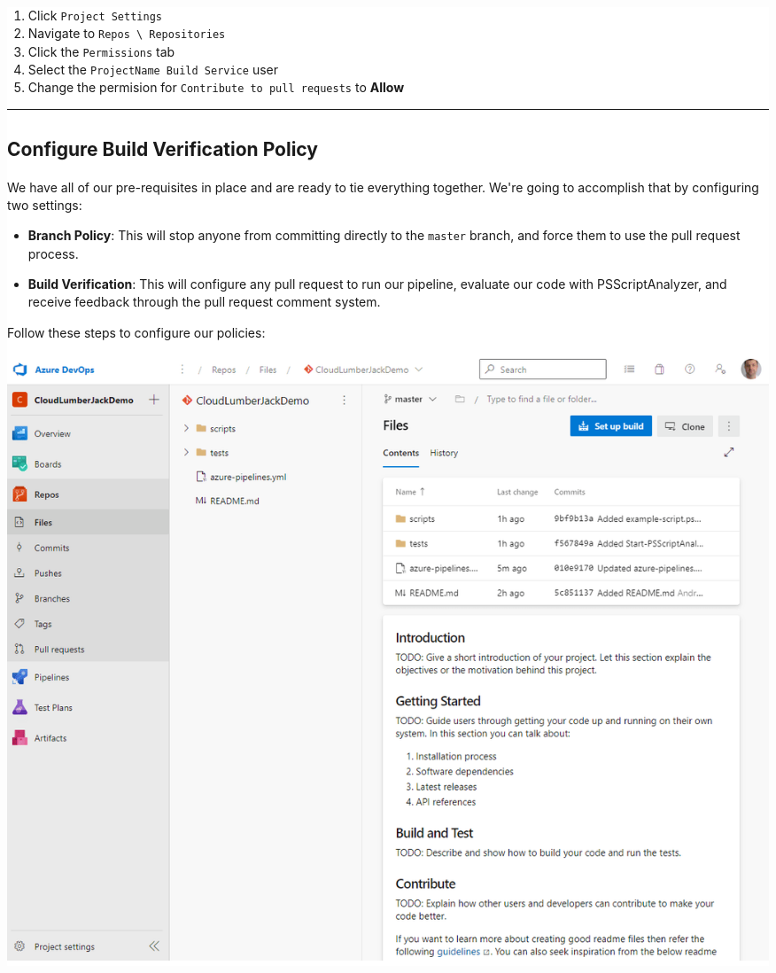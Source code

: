 1. Click `Project Settings`
2. Navigate to `Repos \ Repositories`
3. Click the `Permissions` tab
4. Select the `ProjectName Build Service` user
5. Change the permision for `Contribute to pull requests` to **Allow**

---

## Configure Build Verification Policy

We have all of our pre-requisites in place and are ready to tie everything together. We're going to accomplish that by configuring two settings:

* **Branch Policy**: This will stop anyone from committing directly to the `master` branch, and force them to use the pull request process.

* **Build Verification**: This will configure any pull request to run our pipeline, evaluate our code with PSScriptAnalyzer, and receive feedback through the pull request comment system.

Follow these steps to configure our policies:

![build-validation](/assets/img/ado-analyzer/build-validation.gif)
